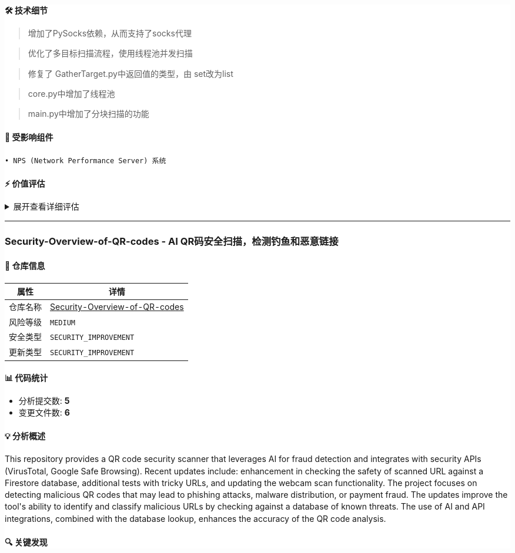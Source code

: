 #### 🛠️ 技术细节

> 增加了PySocks依赖，从而支持了socks代理

> 优化了多目标扫描流程，使用线程池并发扫描

> 修复了 GatherTarget.py中返回值的类型，由 set改为list

> core.py中增加了线程池

> main.py中增加了分块扫描的功能


#### 🎯 受影响组件

```
• NPS (Network Performance Server) 系统
```

#### ⚡ 价值评估

<details><summary>展开查看详细评估</summary></details>

---

### Security-Overview-of-QR-codes - AI QR码安全扫描，检测钓鱼和恶意链接

#### 📌 仓库信息

| 属性 | 详情 |
|------|------|
| 仓库名称 | [Security-Overview-of-QR-codes](https://github.com/junoim/Security-Overview-of-QR-codes) |
| 风险等级 | `MEDIUM` |
| 安全类型 | `SECURITY_IMPROVEMENT` |
| 更新类型 | `SECURITY_IMPROVEMENT` |

#### 📊 代码统计

- 分析提交数: **5**
- 变更文件数: **6**

#### 💡 分析概述

This repository provides a QR code security scanner that leverages AI for fraud detection and integrates with security APIs (VirusTotal, Google Safe Browsing). Recent updates include: enhancement in checking the safety of scanned URL against a Firestore database, additional tests with tricky URLs, and updating the webcam scan functionality. The project focuses on detecting malicious QR codes that may lead to phishing attacks, malware distribution, or payment fraud. The updates improve the tool's ability to identify and classify malicious URLs by checking against a database of known threats. The use of AI and API integrations, combined with the database lookup, enhances the accuracy of the QR code analysis.

#### 🔍 关键发现
